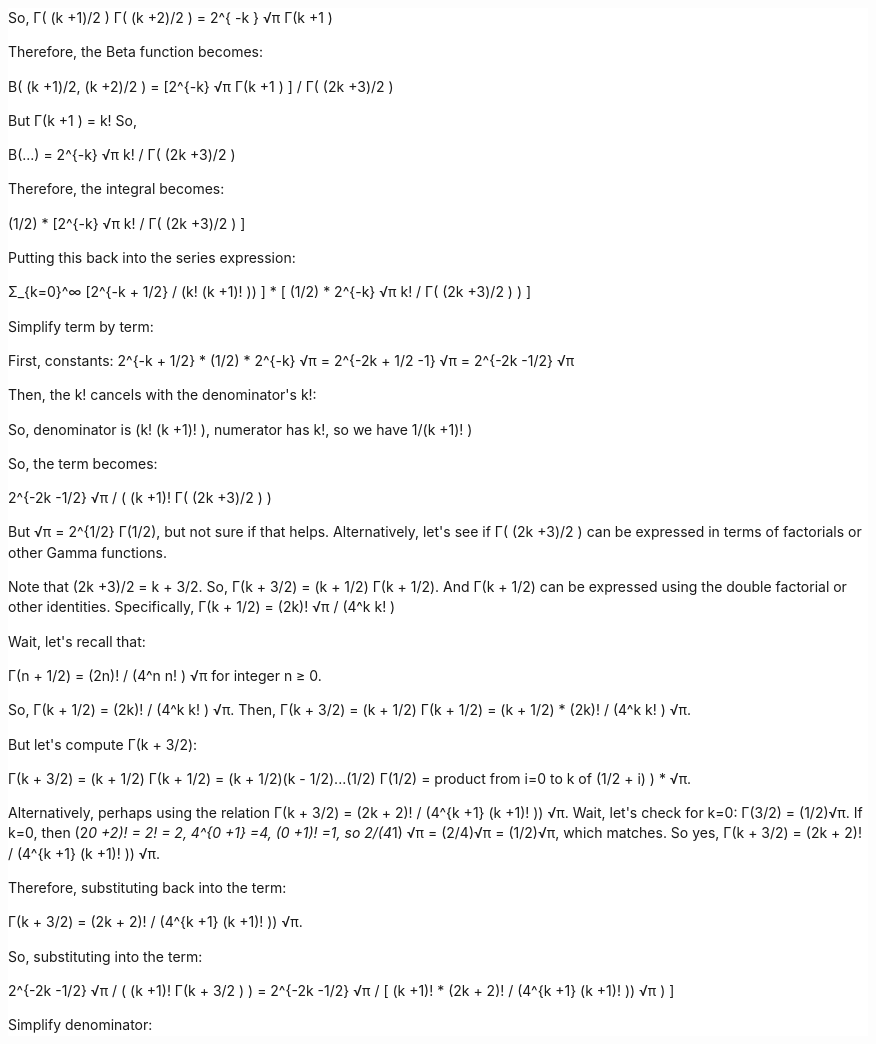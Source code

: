 So, Γ( (k +1)/2 ) Γ( (k +2)/2 ) = 2^{ -k } √π Γ(k +1 )

Therefore, the Beta function becomes:

B( (k +1)/2, (k +2)/2 ) = [2^{-k} √π Γ(k +1 ) ] / Γ( (2k +3)/2 )

But Γ(k +1 ) = k! So,

B(...) = 2^{-k} √π k! / Γ( (2k +3)/2 )

Therefore, the integral becomes:

(1/2) * [2^{-k} √π k! / Γ( (2k +3)/2 ) ]

Putting this back into the series expression:

Σ_{k=0}^∞ [2^{-k + 1/2} / (k! (k +1)! )) ] * [ (1/2) * 2^{-k} √π k! / Γ( (2k +3)/2 ) ) ]

Simplify term by term:

First, constants: 2^{-k + 1/2} * (1/2) * 2^{-k} √π = 2^{-2k + 1/2 -1} √π = 2^{-2k -1/2} √π

Then, the k! cancels with the denominator's k!:

So, denominator is (k! (k +1)! ), numerator has k!, so we have 1/(k +1)! )

So, the term becomes:

2^{-2k -1/2} √π / ( (k +1)! Γ( (2k +3)/2 ) )

But √π = 2^{1/2} Γ(1/2), but not sure if that helps. Alternatively, let's see if Γ( (2k +3)/2 ) can be expressed in terms of factorials or other Gamma functions.

Note that (2k +3)/2 = k + 3/2. So, Γ(k + 3/2) = (k + 1/2) Γ(k + 1/2). And Γ(k + 1/2) can be expressed using the double factorial or other identities. Specifically, Γ(k + 1/2) = (2k)! √π / (4^k k! )

Wait, let's recall that:

Γ(n + 1/2) = (2n)! / (4^n n! ) √π for integer n ≥ 0.

So, Γ(k + 1/2) = (2k)! / (4^k k! ) √π. Then, Γ(k + 3/2) = (k + 1/2) Γ(k + 1/2) = (k + 1/2) * (2k)! / (4^k k! ) √π.

But let's compute Γ(k + 3/2):

Γ(k + 3/2) = (k + 1/2) Γ(k + 1/2) = (k + 1/2)(k - 1/2)...(1/2) Γ(1/2) = product from i=0 to k of (1/2 + i) ) * √π.

Alternatively, perhaps using the relation Γ(k + 3/2) = (2k + 2)! / (4^{k +1} (k +1)! )) √π. Wait, let's check for k=0: Γ(3/2) = (1/2)√π. If k=0, then (2*0 +2)! = 2! = 2, 4^{0 +1} =4, (0 +1)! =1, so 2/(4*1) √π = (2/4)√π = (1/2)√π, which matches. So yes, Γ(k + 3/2) = (2k + 2)! / (4^{k +1} (k +1)! )) √π.

Therefore, substituting back into the term:

Γ(k + 3/2) = (2k + 2)! / (4^{k +1} (k +1)! )) √π.

So, substituting into the term:

2^{-2k -1/2} √π / ( (k +1)! Γ(k + 3/2 ) ) = 2^{-2k -1/2} √π / [ (k +1)! * (2k + 2)! / (4^{k +1} (k +1)! )) √π ) ]

Simplify denominator:
